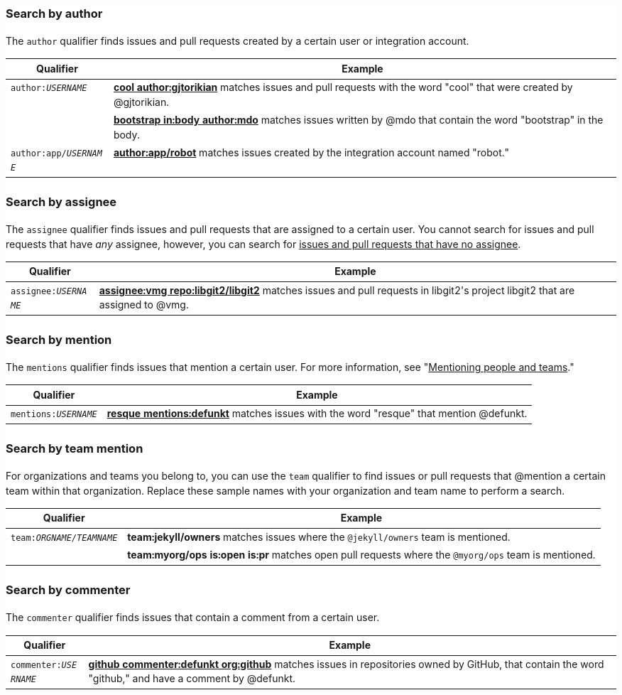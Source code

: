 ### Search by author

The `author` qualifier finds issues and pull requests created by a certain user or integration account.

| Qualifier     | Example
| ------------- | -------------
| <code>author:<em>USERNAME</em></code> | [**cool author:gjtorikian**](https://github.com/search?q=cool+author%3Agjtorikian&type=Issues) matches issues and pull requests with the word "cool" that were created by @gjtorikian.
| | [**bootstrap in:body author:mdo**](https://github.com/search?q=bootstrap+in%3Abody+author%3Amdo&type=Issues) matches issues written by @mdo that contain the word "bootstrap" in the body.
| <code>author:app/<em>USERNAME</em></code> | [**author:app/robot**](https://github.com/search?q=author%3Aapp%2Frobot&type=Issues) matches issues created by the integration account named "robot."

### Search by assignee

The `assignee` qualifier finds issues and pull requests that are assigned to a certain user. You cannot search for issues and pull requests that have _any_ assignee, however, you can search for [issues and pull requests that have no assignee](#search-by-missing-metadata).

| Qualifier     | Example
| ------------- | -------------
| <code>assignee:<em>USERNAME</em></code> | [**assignee:vmg repo:libgit2/libgit2**](https://github.com/search?utf8=%E2%9C%93&q=assignee%3Avmg+repo%3Alibgit2%2Flibgit2&type=Issues) matches issues and pull requests in libgit2's project libgit2 that are assigned to @vmg.

### Search by mention

The `mentions` qualifier finds issues that mention a certain user. For more information, see "[Mentioning people and teams](/articles/basic-writing-and-formatting-syntax/#mentioning-people-and-teams)."

| Qualifier     | Example
| ------------- | -------------
| <code>mentions:<em>USERNAME</em></code> | [**resque mentions:defunkt**](https://github.com/search?q=resque+mentions%3Adefunkt&type=Issues) matches issues with the word "resque" that mention @defunkt.

### Search by team mention

For organizations and teams you belong to, you can use the `team` qualifier to find issues or pull requests that @mention a certain team within that organization. Replace these sample names with your organization and team name to perform a search.

| Qualifier        | Example
| ------------- | -------------
| <code>team:<em>ORGNAME/TEAMNAME</em></code> | **team:jekyll/owners** matches issues where the `@jekyll/owners` team is mentioned.
| | **team:myorg/ops is:open is:pr** matches open pull requests where the `@myorg/ops` team is mentioned.

### Search by commenter

The `commenter` qualifier finds issues that contain a comment from a certain user.

| Qualifier        | Example
| ------------- | -------------
| <code>commenter:<em>USERNAME</em></code> | [**github commenter:defunkt org:github**](https://github.com/search?utf8=%E2%9C%93&q=github+commenter%3Adefunkt+org%3Agithub&type=Issues) matches issues in repositories owned by GitHub, that contain the word "github," and have a comment by @defunkt.
